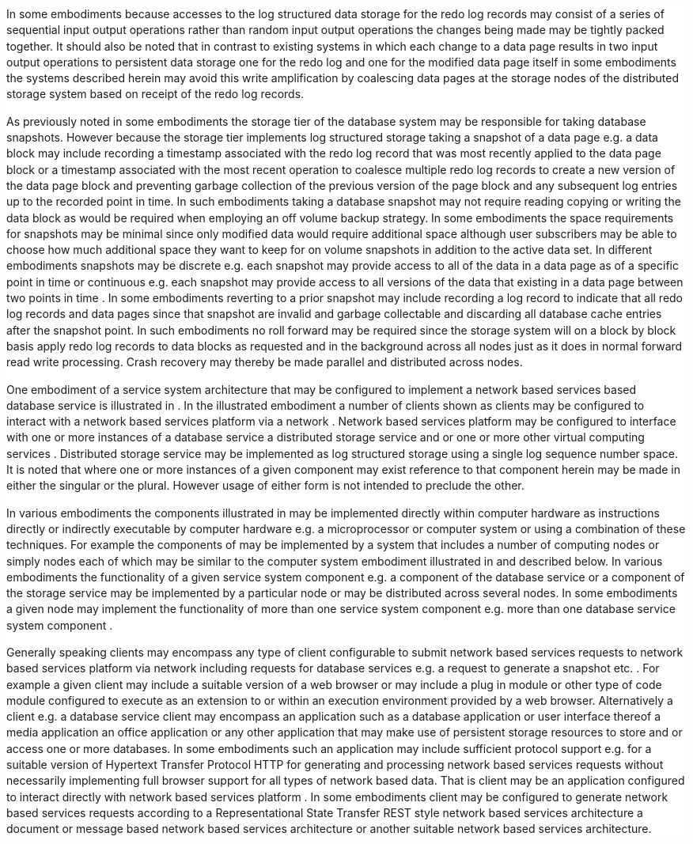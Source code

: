 In some embodiments because accesses to the log structured data storage for the redo log records may consist of a series of sequential input output operations rather than random input output operations the changes being made may be tightly packed together. It should also be noted that in contrast to existing systems in which each change to a data page results in two input output operations to persistent data storage one for the redo log and one for the modified data page itself in some embodiments the systems described herein may avoid this write amplification by coalescing data pages at the storage nodes of the distributed storage system based on receipt of the redo log records.

As previously noted in some embodiments the storage tier of the database system may be responsible for taking database snapshots. However because the storage tier implements log structured storage taking a snapshot of a data page e.g. a data block may include recording a timestamp associated with the redo log record that was most recently applied to the data page block or a timestamp associated with the most recent operation to coalesce multiple redo log records to create a new version of the data page block and preventing garbage collection of the previous version of the page block and any subsequent log entries up to the recorded point in time. In such embodiments taking a database snapshot may not require reading copying or writing the data block as would be required when employing an off volume backup strategy. In some embodiments the space requirements for snapshots may be minimal since only modified data would require additional space although user subscribers may be able to choose how much additional space they want to keep for on volume snapshots in addition to the active data set. In different embodiments snapshots may be discrete e.g. each snapshot may provide access to all of the data in a data page as of a specific point in time or continuous e.g. each snapshot may provide access to all versions of the data that existing in a data page between two points in time . In some embodiments reverting to a prior snapshot may include recording a log record to indicate that all redo log records and data pages since that snapshot are invalid and garbage collectable and discarding all database cache entries after the snapshot point. In such embodiments no roll forward may be required since the storage system will on a block by block basis apply redo log records to data blocks as requested and in the background across all nodes just as it does in normal forward read write processing. Crash recovery may thereby be made parallel and distributed across nodes.

One embodiment of a service system architecture that may be configured to implement a network based services based database service is illustrated in . In the illustrated embodiment a number of clients shown as clients may be configured to interact with a network based services platform via a network . Network based services platform may be configured to interface with one or more instances of a database service a distributed storage service and or one or more other virtual computing services . Distributed storage service may be implemented as log structured storage using a single log sequence number space. It is noted that where one or more instances of a given component may exist reference to that component herein may be made in either the singular or the plural. However usage of either form is not intended to preclude the other.

In various embodiments the components illustrated in may be implemented directly within computer hardware as instructions directly or indirectly executable by computer hardware e.g. a microprocessor or computer system or using a combination of these techniques. For example the components of may be implemented by a system that includes a number of computing nodes or simply nodes each of which may be similar to the computer system embodiment illustrated in and described below. In various embodiments the functionality of a given service system component e.g. a component of the database service or a component of the storage service may be implemented by a particular node or may be distributed across several nodes. In some embodiments a given node may implement the functionality of more than one service system component e.g. more than one database service system component .

Generally speaking clients may encompass any type of client configurable to submit network based services requests to network based services platform via network including requests for database services e.g. a request to generate a snapshot etc. . For example a given client may include a suitable version of a web browser or may include a plug in module or other type of code module configured to execute as an extension to or within an execution environment provided by a web browser. Alternatively a client e.g. a database service client may encompass an application such as a database application or user interface thereof a media application an office application or any other application that may make use of persistent storage resources to store and or access one or more databases. In some embodiments such an application may include sufficient protocol support e.g. for a suitable version of Hypertext Transfer Protocol HTTP for generating and processing network based services requests without necessarily implementing full browser support for all types of network based data. That is client may be an application configured to interact directly with network based services platform . In some embodiments client may be configured to generate network based services requests according to a Representational State Transfer REST style network based services architecture a document or message based network based services architecture or another suitable network based services architecture.

